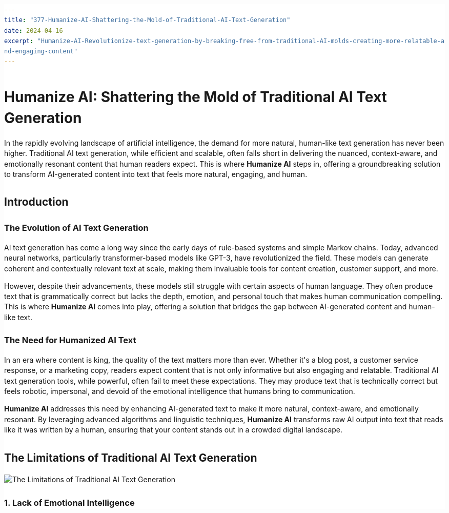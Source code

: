 ```yaml
---
title: "377-Humanize-AI-Shattering-the-Mold-of-Traditional-AI-Text-Generation"
date: 2024-04-16
excerpt: "Humanize-AI-Revolutionize-text-generation-by-breaking-free-from-traditional-AI-molds-creating-more-relatable-and-engaging-content"
---
```


# Humanize AI: Shattering the Mold of Traditional AI Text Generation

In the rapidly evolving landscape of artificial intelligence, the demand for more natural, human-like text generation has never been higher. Traditional AI text generation, while efficient and scalable, often falls short in delivering the nuanced, context-aware, and emotionally resonant content that human readers expect. This is where **Humanize AI** steps in, offering a groundbreaking solution to transform AI-generated content into text that feels more natural, engaging, and human.

## Introduction

### The Evolution of AI Text Generation

AI text generation has come a long way since the early days of rule-based systems and simple Markov chains. Today, advanced neural networks, particularly transformer-based models like GPT-3, have revolutionized the field. These models can generate coherent and contextually relevant text at scale, making them invaluable tools for content creation, customer support, and more.

However, despite their advancements, these models still struggle with certain aspects of human language. They often produce text that is grammatically correct but lacks the depth, emotion, and personal touch that makes human communication compelling. This is where **Humanize AI** comes into play, offering a solution that bridges the gap between AI-generated content and human-like text.

### The Need for Humanized AI Text

In an era where content is king, the quality of the text matters more than ever. Whether it's a blog post, a customer service response, or a marketing copy, readers expect content that is not only informative but also engaging and relatable. Traditional AI text generation tools, while powerful, often fail to meet these expectations. They may produce text that is technically correct but feels robotic, impersonal, and devoid of the emotional intelligence that humans bring to communication.

**Humanize AI** addresses this need by enhancing AI-generated text to make it more natural, context-aware, and emotionally resonant. By leveraging advanced algorithms and linguistic techniques, **Humanize AI** transforms raw AI output into text that reads like it was written by a human, ensuring that your content stands out in a crowded digital landscape.

## The Limitations of Traditional AI Text Generation

![The Limitations of Traditional AI Text Generation](/images/21.jpeg)


### 1. Lack of Emotional Intelligence
